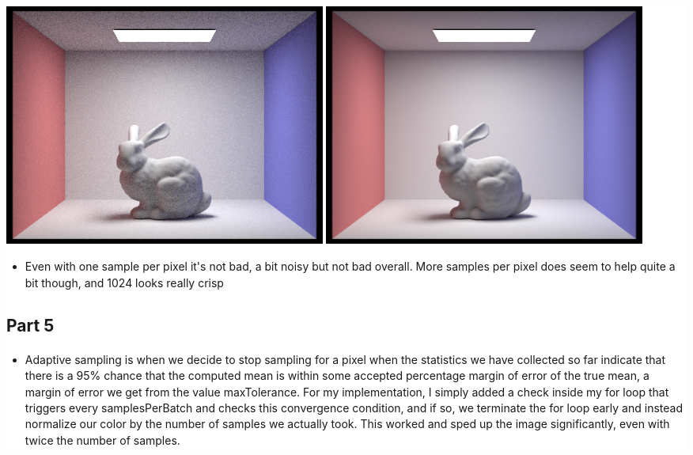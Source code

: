 <img src="./bunny-samples64.png" width="400">

<img src="./bunny-samples1024.png" width="400">

- Even with one sample per pixel it's not bad, a bit noisy but not bad overall. More samples per pixel does seem to help quite a bit though, and 1024 looks really crisp

## Part 5

- Adaptive sampling is when we decide to stop sampling for a pixel when the statistics we have collected so far indicate that there is a 95% chance that the computed mean is within some accepted percentage margin of error of the true mean, a margin of error we get from the value maxTolerance. For my implementation, I simply added a check inside my for loop that triggers every samplesPerBatch and checks this convergence condition, and if so, we terminate the for loop early and instead normalize our color by the number of samples we actually took. This worked and sped up the image significantly, even with twice the number of samples.
